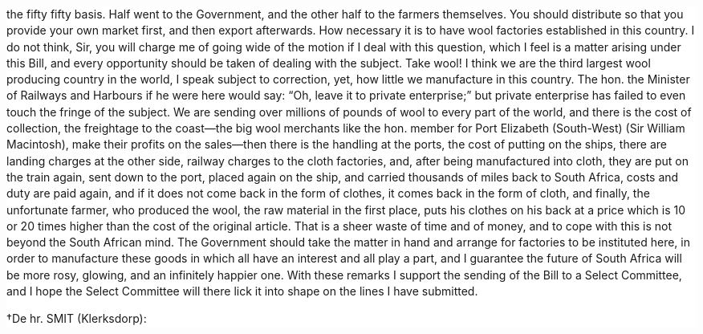 the fifty fifty basis. Half went to the Government, and the other half to the farmers themselves. You should distribute so that you provide your own market first, and then export afterwards. How <span class="col_1207" refersTo="page_1291"/>necessary it is to have wool factories established in this country. I do not think, Sir, you will charge me of going wide of the motion if I deal with this question, which I feel is a matter arising under this Bill, and every opportunity should be taken of dealing with the subject. Take wool! I think we are the third largest wool producing country in the world, I speak subject to correction, yet, how little we manufacture in this country. The hon. the Minister of Railways and Harbours if he were here would say: &#x201C;Oh, leave it to private enterprise;&#x201D; but private enterprise has failed to even touch the fringe of the subject. We are sending over millions of pounds of wool to every part of the world, and there is the cost of collection, the freightage to the coast&#x2014;the big wool merchants like the hon. member for Port Elizabeth (South-West) (Sir William Macintosh), make their profits on the sales&#x2014;then there is the handling at the ports, the cost of putting on the ships, there are landing charges at the other side, railway charges to the cloth factories, and, after being manufactured into cloth, they are put on the train again, sent down to the port, placed again on the ship, and carried thousands of miles back to South Africa, costs and duty are paid again, and if it does not come back in the form of clothes, it comes back in the form of cloth, and finally, the unfortunate farmer, who produced the wool, the raw material in the first place, puts his clothes on his back at a price which is 10 or 20 times higher than the cost of the original article. That is a sheer waste of time and of money, and to cope with this is not beyond the South African mind. The Government should take the matter in hand and arrange for factories to be instituted here, in order to manufacture these goods in which all have an interest and all play a part, and I guarantee the future of South Africa will be more rosy, glowing, and an infinitely happier one. With these remarks I support the sending of the Bill to a Select Committee, and I hope the Select Committee will there lick it into shape on the lines I have submitted.</p>

</speech>

<speech by="#smit">

<from>&#x2020;De hr. <person refersTo="hansard_za">SMIT</person> (Klerksdorp):</from>
